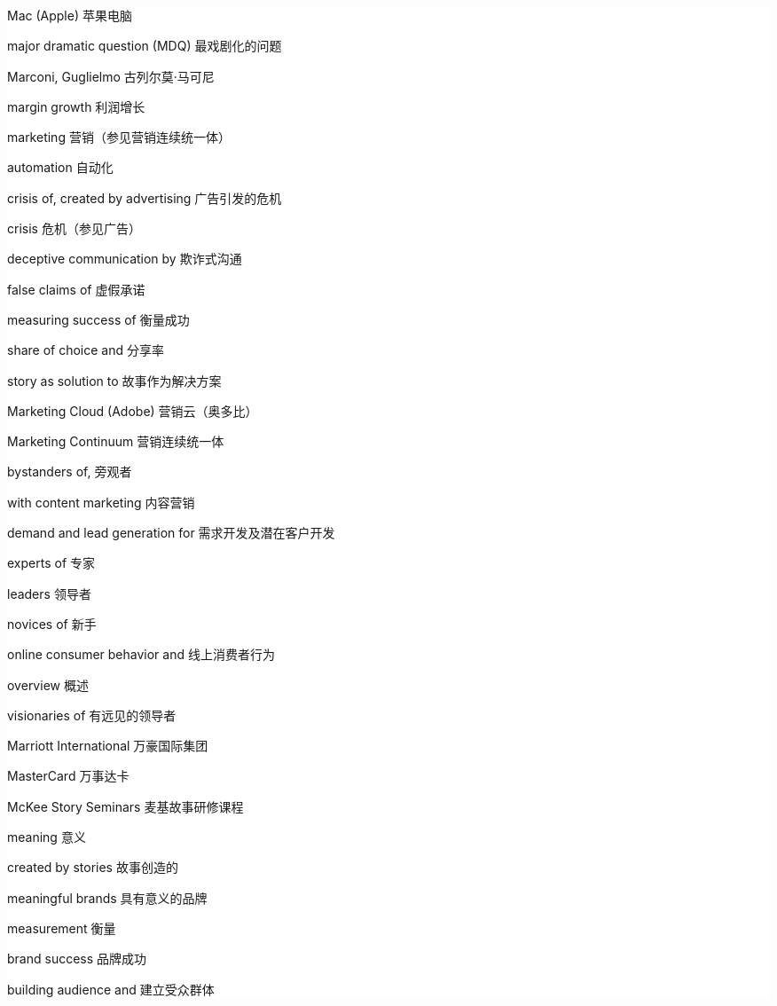 Mac (Apple) 苹果电脑

major dramatic question (MDQ) 最戏剧化的问题

Marconi, Guglielmo 古列尔莫·马可尼

margin growth 利润增长

marketing 营销（参见营销连续统一体）

automation 自动化

crisis of, created by advertising 广告引发的危机

crisis 危机（参见广告）

deceptive communication by 欺诈式沟通

false claims of 虚假承诺

measuring success of 衡量成功

share of choice and 分享率

story as solution to 故事作为解决方案

Marketing Cloud (Adobe) 营销云（奥多比）

Marketing Continuum 营销连续统一体

bystanders of, 旁观者

with content marketing 内容营销

demand and lead generation for 需求开发及潜在客户开发

experts of 专家

leaders 领导者

novices of 新手

online consumer behavior and 线上消费者行为

overview 概述

visionaries of 有远见的领导者

Marriott International 万豪国际集团

MasterCard 万事达卡

McKee Story Seminars 麦基故事研修课程

meaning 意义

created by stories 故事创造的

meaningful brands 具有意义的品牌

measurement 衡量

brand success 品牌成功

building audience and 建立受众群体

